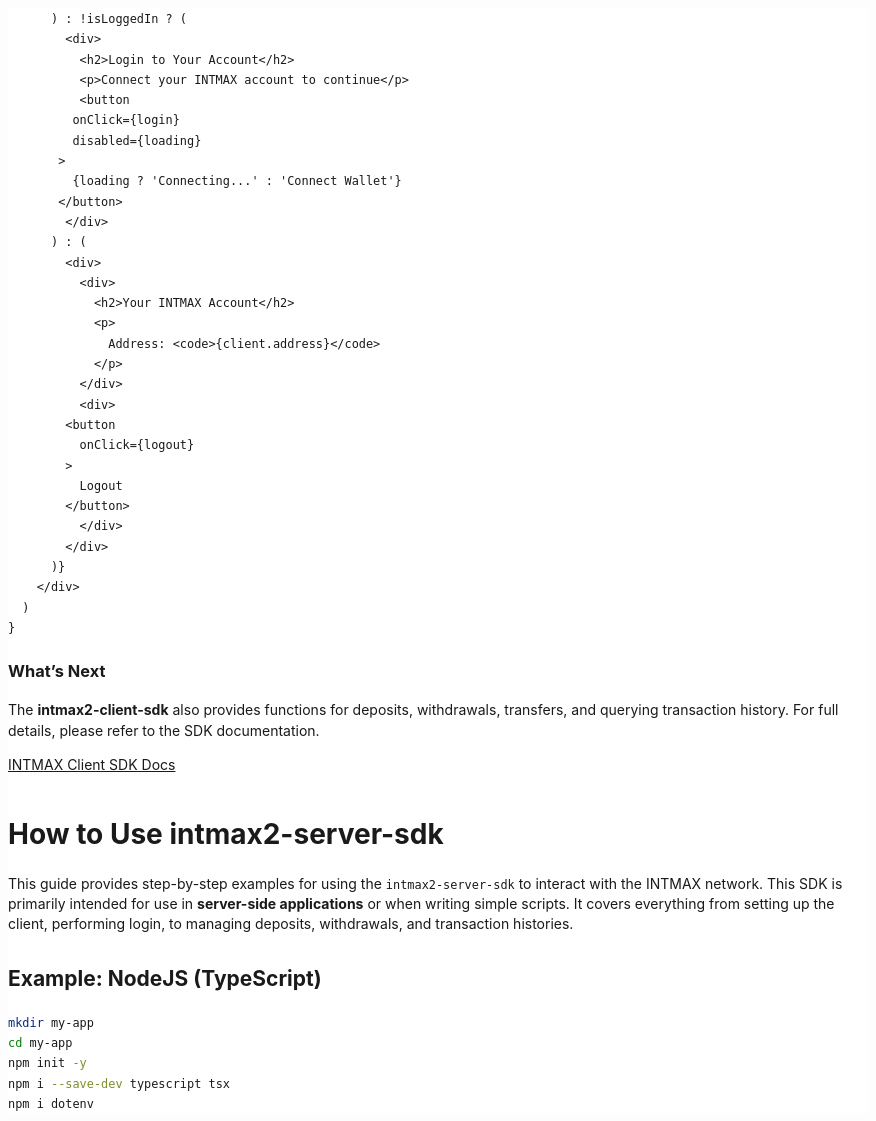 ```tsx
      ) : !isLoggedIn ? (
        <div>
          <h2>Login to Your Account</h2>
          <p>Connect your INTMAX account to continue</p>
          <button
         onClick={login}
         disabled={loading}
       >
         {loading ? 'Connecting...' : 'Connect Wallet'}
       </button>
        </div>
      ) : (
        <div>
          <div>
            <h2>Your INTMAX Account</h2>
            <p>
              Address: <code>{client.address}</code>
            </p>
          </div>
          <div>
        <button
          onClick={logout}
        >
          Logout
        </button>
          </div>
        </div>
      )}
    </div>
  )
}
```

### What’s Next

The **intmax2-client-sdk** also provides functions for deposits, withdrawals, transfers, and querying transaction history. For full details, please refer to the SDK documentation.

[INTMAX Client SDK Docs](./api-reference.md)

# How to Use intmax2-server-sdk

This guide provides step-by-step examples for using the `intmax2-server-sdk` to interact with the INTMAX network. This SDK is primarily intended for use in **server-side applications** or when writing simple scripts. It covers everything from setting up the client, performing login, to managing deposits, withdrawals, and transaction histories.

## Example: NodeJS (TypeScript)

```bash
mkdir my-app
cd my-app
npm init -y
npm i --save-dev typescript tsx
npm i dotenv
```
